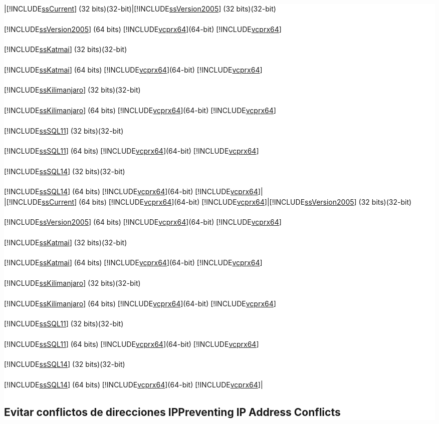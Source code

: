 |[!INCLUDE[ssCurrent](../../includes/sscurrent-md.md)] <span data-ttu-id="33275-151">(32 bits)</span><span class="sxs-lookup"><span data-stu-id="33275-151">(32-bit)</span></span>|[!INCLUDE[ssVersion2005](../../includes/ssversion2005-md.md)] <span data-ttu-id="33275-152">(32 bits)</span><span class="sxs-lookup"><span data-stu-id="33275-152">(32-bit)</span></span><br /><br /> [!INCLUDE[ssVersion2005](../../includes/ssversion2005-md.md)] <span data-ttu-id="33275-153">(64 bits) [!INCLUDE[vcprx64](../../includes/vcprx64-md.md)]</span><span class="sxs-lookup"><span data-stu-id="33275-153">(64-bit) [!INCLUDE[vcprx64](../../includes/vcprx64-md.md)]</span></span><br /><br /> [!INCLUDE[ssKatmai](../../includes/sskatmai-md.md)] <span data-ttu-id="33275-154">(32 bits)</span><span class="sxs-lookup"><span data-stu-id="33275-154">(32-bit)</span></span><br /><br /> [!INCLUDE[ssKatmai](../../includes/sskatmai-md.md)] <span data-ttu-id="33275-155">(64 bits) [!INCLUDE[vcprx64](../../includes/vcprx64-md.md)]</span><span class="sxs-lookup"><span data-stu-id="33275-155">(64-bit) [!INCLUDE[vcprx64](../../includes/vcprx64-md.md)]</span></span><br /><br /> [!INCLUDE[ssKilimanjaro](../../includes/sskilimanjaro-md.md)] <span data-ttu-id="33275-156">(32 bits)</span><span class="sxs-lookup"><span data-stu-id="33275-156">(32-bit)</span></span><br /><br /> [!INCLUDE[ssKilimanjaro](../../includes/sskilimanjaro-md.md)] <span data-ttu-id="33275-157">(64 bits) [!INCLUDE[vcprx64](../../includes/vcprx64-md.md)]</span><span class="sxs-lookup"><span data-stu-id="33275-157">(64-bit) [!INCLUDE[vcprx64](../../includes/vcprx64-md.md)]</span></span><br /><br /> [!INCLUDE[ssSQL11](../../includes/sssql11-md.md)] <span data-ttu-id="33275-158">(32 bits)</span><span class="sxs-lookup"><span data-stu-id="33275-158">(32-bit)</span></span><br /><br /> [!INCLUDE[ssSQL11](../../includes/sssql11-md.md)] <span data-ttu-id="33275-159">(64 bits) [!INCLUDE[vcprx64](../../includes/vcprx64-md.md)]</span><span class="sxs-lookup"><span data-stu-id="33275-159">(64-bit) [!INCLUDE[vcprx64](../../includes/vcprx64-md.md)]</span></span><br /><br /> [!INCLUDE[ssSQL14](../../includes/sssql14-md.md)] <span data-ttu-id="33275-160">(32 bits)</span><span class="sxs-lookup"><span data-stu-id="33275-160">(32-bit)</span></span><br /><br /> [!INCLUDE[ssSQL14](../../includes/sssql14-md.md)] <span data-ttu-id="33275-161">(64 bits) [!INCLUDE[vcprx64](../../includes/vcprx64-md.md)]</span><span class="sxs-lookup"><span data-stu-id="33275-161">(64-bit) [!INCLUDE[vcprx64](../../includes/vcprx64-md.md)]</span></span>|  
|[!INCLUDE[ssCurrent](../../includes/sscurrent-md.md)] <span data-ttu-id="33275-162">(64 bits) [!INCLUDE[vcprx64](../../includes/vcprx64-md.md)]</span><span class="sxs-lookup"><span data-stu-id="33275-162">(64-bit) [!INCLUDE[vcprx64](../../includes/vcprx64-md.md)]</span></span>|[!INCLUDE[ssVersion2005](../../includes/ssversion2005-md.md)] <span data-ttu-id="33275-163">(32 bits)</span><span class="sxs-lookup"><span data-stu-id="33275-163">(32-bit)</span></span><br /><br /> [!INCLUDE[ssVersion2005](../../includes/ssversion2005-md.md)] <span data-ttu-id="33275-164">(64 bits) [!INCLUDE[vcprx64](../../includes/vcprx64-md.md)]</span><span class="sxs-lookup"><span data-stu-id="33275-164">(64-bit) [!INCLUDE[vcprx64](../../includes/vcprx64-md.md)]</span></span><br /><br /> [!INCLUDE[ssKatmai](../../includes/sskatmai-md.md)] <span data-ttu-id="33275-165">(32 bits)</span><span class="sxs-lookup"><span data-stu-id="33275-165">(32-bit)</span></span><br /><br /> [!INCLUDE[ssKatmai](../../includes/sskatmai-md.md)] <span data-ttu-id="33275-166">(64 bits) [!INCLUDE[vcprx64](../../includes/vcprx64-md.md)]</span><span class="sxs-lookup"><span data-stu-id="33275-166">(64-bit) [!INCLUDE[vcprx64](../../includes/vcprx64-md.md)]</span></span><br /><br /> [!INCLUDE[ssKilimanjaro](../../includes/sskilimanjaro-md.md)] <span data-ttu-id="33275-167">(32 bits)</span><span class="sxs-lookup"><span data-stu-id="33275-167">(32-bit)</span></span><br /><br /> [!INCLUDE[ssKilimanjaro](../../includes/sskilimanjaro-md.md)] <span data-ttu-id="33275-168">(64 bits) [!INCLUDE[vcprx64](../../includes/vcprx64-md.md)]</span><span class="sxs-lookup"><span data-stu-id="33275-168">(64-bit) [!INCLUDE[vcprx64](../../includes/vcprx64-md.md)]</span></span><br /><br /> [!INCLUDE[ssSQL11](../../includes/sssql11-md.md)] <span data-ttu-id="33275-169">(32 bits)</span><span class="sxs-lookup"><span data-stu-id="33275-169">(32-bit)</span></span><br /><br /> [!INCLUDE[ssSQL11](../../includes/sssql11-md.md)] <span data-ttu-id="33275-170">(64 bits) [!INCLUDE[vcprx64](../../includes/vcprx64-md.md)]</span><span class="sxs-lookup"><span data-stu-id="33275-170">(64-bit) [!INCLUDE[vcprx64](../../includes/vcprx64-md.md)]</span></span><br /><br /> [!INCLUDE[ssSQL14](../../includes/sssql14-md.md)] <span data-ttu-id="33275-171">(32 bits)</span><span class="sxs-lookup"><span data-stu-id="33275-171">(32-bit)</span></span><br /><br /> [!INCLUDE[ssSQL14](../../includes/sssql14-md.md)] <span data-ttu-id="33275-172">(64 bits) [!INCLUDE[vcprx64](../../includes/vcprx64-md.md)]</span><span class="sxs-lookup"><span data-stu-id="33275-172">(64-bit) [!INCLUDE[vcprx64](../../includes/vcprx64-md.md)]</span></span>|  
  
## <a name="preventing-ip-address-conflicts"></a><span data-ttu-id="33275-173">Evitar conflictos de direcciones IP</span><span class="sxs-lookup"><span data-stu-id="33275-173">Preventing IP Address Conflicts</span></span>  